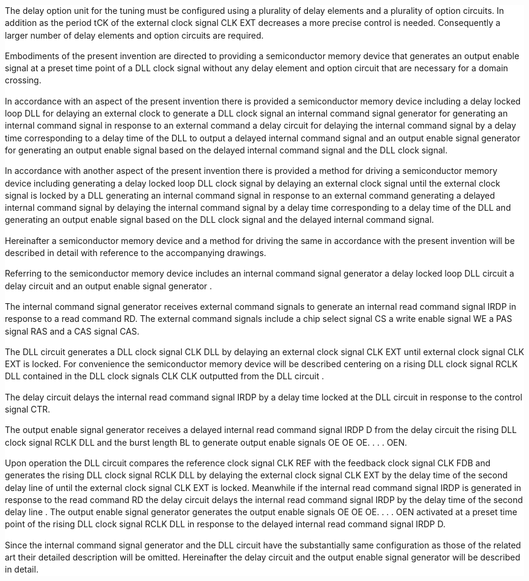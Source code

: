 The delay option unit for the tuning must be configured using a plurality of delay elements and a plurality of option circuits. In addition as the period tCK of the external clock signal CLK EXT decreases a more precise control is needed. Consequently a larger number of delay elements and option circuits are required.

Embodiments of the present invention are directed to providing a semiconductor memory device that generates an output enable signal at a preset time point of a DLL clock signal without any delay element and option circuit that are necessary for a domain crossing.

In accordance with an aspect of the present invention there is provided a semiconductor memory device including a delay locked loop DLL for delaying an external clock to generate a DLL clock signal an internal command signal generator for generating an internal command signal in response to an external command a delay circuit for delaying the internal command signal by a delay time corresponding to a delay time of the DLL to output a delayed internal command signal and an output enable signal generator for generating an output enable signal based on the delayed internal command signal and the DLL clock signal.

In accordance with another aspect of the present invention there is provided a method for driving a semiconductor memory device including generating a delay locked loop DLL clock signal by delaying an external clock signal until the external clock signal is locked by a DLL generating an internal command signal in response to an external command generating a delayed internal command signal by delaying the internal command signal by a delay time corresponding to a delay time of the DLL and generating an output enable signal based on the DLL clock signal and the delayed internal command signal.

Hereinafter a semiconductor memory device and a method for driving the same in accordance with the present invention will be described in detail with reference to the accompanying drawings.

Referring to the semiconductor memory device includes an internal command signal generator a delay locked loop DLL circuit a delay circuit and an output enable signal generator .

The internal command signal generator receives external command signals to generate an internal read command signal IRDP in response to a read command RD. The external command signals include a chip select signal CS a write enable signal WE a PAS signal RAS and a CAS signal CAS.

The DLL circuit generates a DLL clock signal CLK DLL by delaying an external clock signal CLK EXT until external clock signal CLK EXT is locked. For convenience the semiconductor memory device will be described centering on a rising DLL clock signal RCLK DLL contained in the DLL clock signals CLK CLK outputted from the DLL circuit .

The delay circuit delays the internal read command signal IRDP by a delay time locked at the DLL circuit in response to the control signal CTR.

The output enable signal generator receives a delayed internal read command signal IRDP D from the delay circuit the rising DLL clock signal RCLK DLL and the burst length BL to generate output enable signals OE OE OE. . . . OEN.

Upon operation the DLL circuit compares the reference clock signal CLK REF with the feedback clock signal CLK FDB and generates the rising DLL clock signal RCLK DLL by delaying the external clock signal CLK EXT by the delay time of the second delay line of until the external clock signal CLK EXT is locked. Meanwhile if the internal read command signal IRDP is generated in response to the read command RD the delay circuit delays the internal read command signal IRDP by the delay time of the second delay line . The output enable signal generator generates the output enable signals OE OE OE. . . . OEN activated at a preset time point of the rising DLL clock signal RCLK DLL in response to the delayed internal read command signal IRDP D.

Since the internal command signal generator and the DLL circuit have the substantially same configuration as those of the related art their detailed description will be omitted. Hereinafter the delay circuit and the output enable signal generator will be described in detail.
